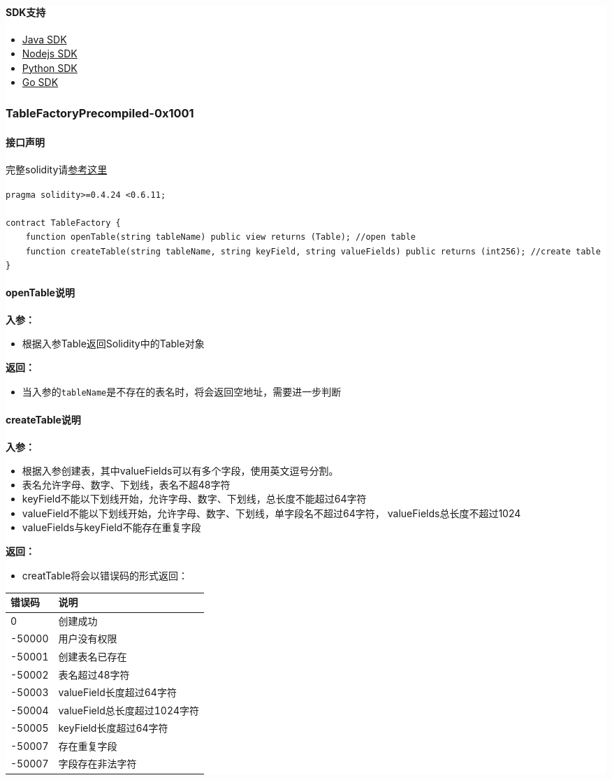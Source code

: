 #### SDK支持

- [Java SDK](https://fisco-bcos-documentation.readthedocs.io/zh_CN/latest/docs/sdk/java_sdk/api.html#systemconfigservice)
- [Nodejs SDK](https://fisco-bcos-documentation.readthedocs.io/zh_CN/latest/docs/sdk/nodejs_sdk/api.html#systemconfigservice)
- [Python SDK](https://fisco-bcos-documentation.readthedocs.io/zh_CN/latest/docs/sdk/python_sdk/api.html#id3)
- [Go SDK](https://fisco-bcos-documentation.readthedocs.io/zh_CN/latest/docs/sdk/go_sdk/api.html#systemconfigservice)

### TableFactoryPrecompiled-0x1001

#### 接口声明

完整solidity请[参考这里](https://github.com/FISCO-BCOS/FISCO-BCOS/blob/master/libprecompiled/solidity/Table.sol)

```solidity
pragma solidity>=0.4.24 <0.6.11;

contract TableFactory {
    function openTable(string tableName) public view returns (Table); //open table
    function createTable(string tableName, string keyField, string valueFields) public returns (int256); //create table
}
```

#### openTable说明

**入参：**

- 根据入参Table返回Solidity中的Table对象

**返回：**

- 当入参的`tableName`是不存在的表名时，将会返回空地址，需要进一步判断

#### createTable说明

**入参：**

- 根据入参创建表，其中valueFields可以有多个字段，使用英文逗号分割。
- 表名允许字母、数字、下划线，表名不超48字符
- keyField不能以下划线开始，允许字母、数字、下划线，总长度不能超过64字符
- valueField不能以下划线开始，允许字母、数字、下划线，单字段名不超过64字符， valueFields总长度不超过1024
- valueFields与keyField不能存在重复字段

**返回：**

- creatTable将会以错误码的形式返回：

| 错误码 | 说明                         |
|:-------|:-----------------------------|
| 0      | 创建成功                     |
| -50000 | 用户没有权限                 |
| -50001 | 创建表名已存在               |
| -50002 | 表名超过48字符               |
| -50003 | valueField长度超过64字符     |
| -50004 | valueField总长度超过1024字符 |
| -50005 | keyField长度超过64字符       |
| -50007 | 存在重复字段                 |
| -50007 | 字段存在非法字符             |